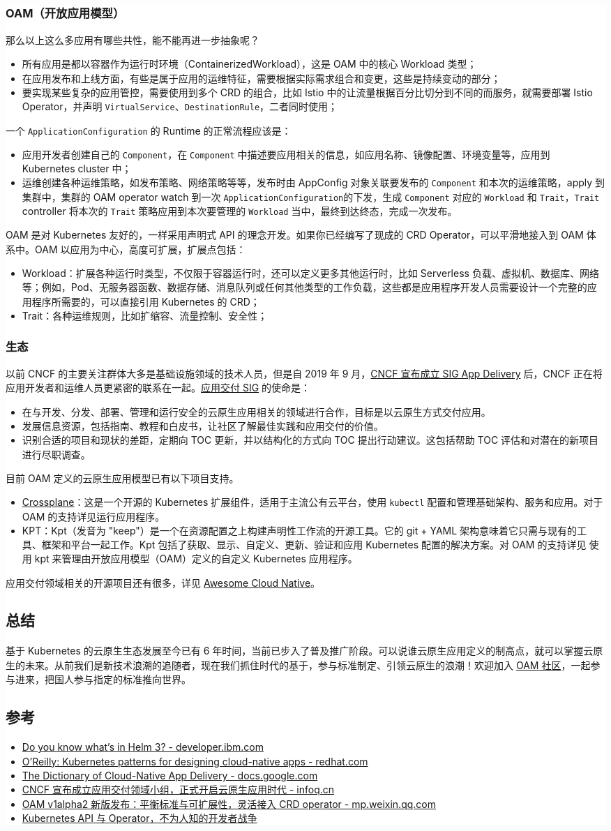 ### OAM（开放应用模型）

那么以上这么多应用有哪些共性，能不能再进一步抽象呢？

- 所有应用是都以容器作为运行时环境（ContainerizedWorkload），这是 OAM 中的核心 Workload 类型；
- 在应用发布和上线方面，有些是属于应用的运维特征，需要根据实际需求组合和变更，这些是持续变动的部分；
- 要实现某些复杂的应用管控，需要使用到多个 CRD 的组合，比如 Istio 中的让流量根据百分比切分到不同的而服务，就需要部署 Istio Operator，并声明 `VirtualService`、`DestinationRule`，二者同时使用；

一个 `ApplicationConfiguration` 的 Runtime 的正常流程应该是：

- 应用开发者创建自己的 `Component`，在 `Component` 中描述要应用相关的信息，如应用名称、镜像配置、环境变量等，应用到 Kubernetes cluster 中；
- 运维创建各种运维策略，如发布策略、网络策略等等，发布时由 AppConfig 对象关联要发布的 `Component` 和本次的运维策略，apply 到集群中，集群的 OAM operator watch 到一次 `ApplicationConfiguration`的下发，生成 `Component` 对应的 `Workload` 和 `Trait`，`Trait` controller 将本次的 `Trait` 策略应用到本次要管理的 `Workload` 当中，最终到达终态，完成一次发布。

OAM 是对 Kubernetes 友好的，一样采用声明式 API 的理念开发。如果你已经编写了现成的 CRD Operator，可以平滑地接入到 OAM 体系中。OAM 以应用为中心，高度可扩展，扩展点包括：

- Workload：扩展各种运行时类型，不仅限于容器运行时，还可以定义更多其他运行时，比如 Serverless 负载、虚拟机、数据库、网络等；例如，Pod、无服务器函数、数据存储、消息队列或任何其他类型的工作负载，这些都是应用程序开发人员需要设计一个完整的应用程序所需要的，可以直接引用 Kubernetes 的 CRD；
- Trait：各种运维规则，比如扩缩容、流量控制、安全性；

### 生态

以前 CNCF 的主要关注群体大多是基础设施领域的技术人员，但是自 2019 年 9 月，[CNCF 宣布成立 SIG App Delivery](https://www.infoq.cn/article/Cdw7ISlEqKilGyN9V3Pj) 后，CNCF 正在将应用开发者和运维人员更紧密的联系在一起。[应用交付 SIG](https://github.com/cncf/sig-app-delivery) 的使命是：

- 在与开发、分发、部署、管理和运行安全的云原生应用相关的领域进行合作，目标是以云原生方式交付应用。
- 发展信息资源，包括指南、教程和白皮书，让社区了解最佳实践和应用交付的价值。
- 识别合适的项目和现状的差距，定期向 TOC 更新，并以结构化的方式向 TOC 提出行动建议。这包括帮助 TOC 评估和对潜在的新项目进行尽职调查。

目前 OAM 定义的云原生应用模型已有以下项目支持。

- [Crossplane](https://crossplane.io/)：这是一个开源的 Kubernetes 扩展组件，适用于主流公有云平台，使用 `kubectl` 配置和管理基础架构、服务和应用。对于 OAM 的支持详见运行应用程序。
- KPT：Kpt（发音为 "keep"）是一个在资源配置之上构建声明性工作流的开源工具。它的 git + YAML 架构意味着它只需与现有的工具、框架和平台一起工作。Kpt 包括了获取、显示、自定义、更新、验证和应用 Kubernetes 配置的解决方案。对 OAM 的支持详见 使用 kpt 来管理由开放应用模型（OAM）定义的自定义 Kubernetes 应用程序。

应用交付领域相关的开源项目还有很多，详见 [Awesome Cloud Native](https://jimmysong.io/awesome-cloud-native/#application-delivery)。

## 总结

基于 Kubernetes 的云原生生态发展至今已有 6 年时间，当前已步入了普及推广阶段。可以说谁云原生应用定义的制高点，就可以掌握云原生的未来。从前我们是新技术浪潮的追随者，现在我们抓住时代的基于，参与标准制定、引领云原生的浪潮！欢迎加入 [OAM 社区](https://oam.dev/)，一起参与进来，把国人参与指定的标准推向世界。

## 参考

- [Do you know what’s in Helm 3? - developer.ibm.com](https://developer.ibm.com/technologies/containers/blogs/kubernetes-helm-3/)
- [O’Reilly: Kubernetes patterns for designing cloud-native apps - redhat.com](https://www.redhat.com/cms/managed-files/cm-oreilly-kubernetes-patterns-ebook-f19824-201910-en.pdf)
- [The Dictionary of Cloud-Native App Delivery - docs.google.com](https://docs.google.com/document/d/1gMhRz4vEwiHa3uD8DqFKHGTSxrVJNgkLG2WZWvi9lXo/edit#heading=h.h9so53gv5zen)
- [CNCF 宣布成立应用交付领域小组，正式开启云原生应用时代 - infoq.cn](https://www.infoq.cn/article/Cdw7ISlEqKilGyN9V3Pj)
- [OAM v1alpha2 新版发布：平衡标准与可扩展性，灵活接入 CRD operator - mp.weixin.qq.com](https://mp.weixin.qq.com/s/c7A8lOdAKkW25GoqmwOgWg)
- [Kubernetes API 与 Operator，不为人知的开发者战争](https://zhuanlan.zhihu.com/p/54633203)
